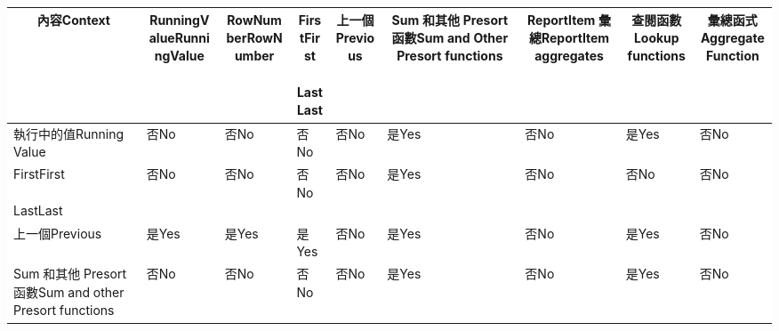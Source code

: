 |<span data-ttu-id="8b4ec-296">內容</span><span class="sxs-lookup"><span data-stu-id="8b4ec-296">Context</span></span>|<span data-ttu-id="8b4ec-297">RunningValue</span><span class="sxs-lookup"><span data-stu-id="8b4ec-297">RunningValue</span></span>|<span data-ttu-id="8b4ec-298">RowNumber</span><span class="sxs-lookup"><span data-stu-id="8b4ec-298">RowNumber</span></span>|<span data-ttu-id="8b4ec-299">First</span><span class="sxs-lookup"><span data-stu-id="8b4ec-299">First</span></span><br /><br /> <span data-ttu-id="8b4ec-300">Last</span><span class="sxs-lookup"><span data-stu-id="8b4ec-300">Last</span></span>|<span data-ttu-id="8b4ec-301">上一個</span><span class="sxs-lookup"><span data-stu-id="8b4ec-301">Previous</span></span>|<span data-ttu-id="8b4ec-302">Sum 和其他 Presort 函數</span><span class="sxs-lookup"><span data-stu-id="8b4ec-302">Sum and Other Presort functions</span></span>|<span data-ttu-id="8b4ec-303">ReportItem 彙總</span><span class="sxs-lookup"><span data-stu-id="8b4ec-303">ReportItem aggregates</span></span>|<span data-ttu-id="8b4ec-304">查閱函數</span><span class="sxs-lookup"><span data-stu-id="8b4ec-304">Lookup functions</span></span>|<span data-ttu-id="8b4ec-305">彙總函式</span><span class="sxs-lookup"><span data-stu-id="8b4ec-305">Aggregate Function</span></span>|  
|-------------|------------------|---------------|--------------------|--------------|-------------------------------------|---------------------------|----------------------|------------------------|  
|<span data-ttu-id="8b4ec-306">執行中的值</span><span class="sxs-lookup"><span data-stu-id="8b4ec-306">Running Value</span></span>|<span data-ttu-id="8b4ec-307">否</span><span class="sxs-lookup"><span data-stu-id="8b4ec-307">No</span></span>|<span data-ttu-id="8b4ec-308">否</span><span class="sxs-lookup"><span data-stu-id="8b4ec-308">No</span></span>|<span data-ttu-id="8b4ec-309">否</span><span class="sxs-lookup"><span data-stu-id="8b4ec-309">No</span></span>|<span data-ttu-id="8b4ec-310">否</span><span class="sxs-lookup"><span data-stu-id="8b4ec-310">No</span></span>|<span data-ttu-id="8b4ec-311">是</span><span class="sxs-lookup"><span data-stu-id="8b4ec-311">Yes</span></span>|<span data-ttu-id="8b4ec-312">否</span><span class="sxs-lookup"><span data-stu-id="8b4ec-312">No</span></span>|<span data-ttu-id="8b4ec-313">是</span><span class="sxs-lookup"><span data-stu-id="8b4ec-313">Yes</span></span>|<span data-ttu-id="8b4ec-314">否</span><span class="sxs-lookup"><span data-stu-id="8b4ec-314">No</span></span>|  
|<span data-ttu-id="8b4ec-315">First</span><span class="sxs-lookup"><span data-stu-id="8b4ec-315">First</span></span><br /><br /> <span data-ttu-id="8b4ec-316">Last</span><span class="sxs-lookup"><span data-stu-id="8b4ec-316">Last</span></span>|<span data-ttu-id="8b4ec-317">否</span><span class="sxs-lookup"><span data-stu-id="8b4ec-317">No</span></span>|<span data-ttu-id="8b4ec-318">否</span><span class="sxs-lookup"><span data-stu-id="8b4ec-318">No</span></span>|<span data-ttu-id="8b4ec-319">否</span><span class="sxs-lookup"><span data-stu-id="8b4ec-319">No</span></span>|<span data-ttu-id="8b4ec-320">否</span><span class="sxs-lookup"><span data-stu-id="8b4ec-320">No</span></span>|<span data-ttu-id="8b4ec-321">是</span><span class="sxs-lookup"><span data-stu-id="8b4ec-321">Yes</span></span>|<span data-ttu-id="8b4ec-322">否</span><span class="sxs-lookup"><span data-stu-id="8b4ec-322">No</span></span>|<span data-ttu-id="8b4ec-323">否</span><span class="sxs-lookup"><span data-stu-id="8b4ec-323">No</span></span>|<span data-ttu-id="8b4ec-324">否</span><span class="sxs-lookup"><span data-stu-id="8b4ec-324">No</span></span>|  
|<span data-ttu-id="8b4ec-325">上一個</span><span class="sxs-lookup"><span data-stu-id="8b4ec-325">Previous</span></span>|<span data-ttu-id="8b4ec-326">是</span><span class="sxs-lookup"><span data-stu-id="8b4ec-326">Yes</span></span>|<span data-ttu-id="8b4ec-327">是</span><span class="sxs-lookup"><span data-stu-id="8b4ec-327">Yes</span></span>|<span data-ttu-id="8b4ec-328">是</span><span class="sxs-lookup"><span data-stu-id="8b4ec-328">Yes</span></span>|<span data-ttu-id="8b4ec-329">否</span><span class="sxs-lookup"><span data-stu-id="8b4ec-329">No</span></span>|<span data-ttu-id="8b4ec-330">是</span><span class="sxs-lookup"><span data-stu-id="8b4ec-330">Yes</span></span>|<span data-ttu-id="8b4ec-331">否</span><span class="sxs-lookup"><span data-stu-id="8b4ec-331">No</span></span>|<span data-ttu-id="8b4ec-332">是</span><span class="sxs-lookup"><span data-stu-id="8b4ec-332">Yes</span></span>|<span data-ttu-id="8b4ec-333">否</span><span class="sxs-lookup"><span data-stu-id="8b4ec-333">No</span></span>|  
|<span data-ttu-id="8b4ec-334">Sum 和其他 Presort 函數</span><span class="sxs-lookup"><span data-stu-id="8b4ec-334">Sum and other Presort functions</span></span>|<span data-ttu-id="8b4ec-335">否</span><span class="sxs-lookup"><span data-stu-id="8b4ec-335">No</span></span>|<span data-ttu-id="8b4ec-336">否</span><span class="sxs-lookup"><span data-stu-id="8b4ec-336">No</span></span>|<span data-ttu-id="8b4ec-337">否</span><span class="sxs-lookup"><span data-stu-id="8b4ec-337">No</span></span>|<span data-ttu-id="8b4ec-338">否</span><span class="sxs-lookup"><span data-stu-id="8b4ec-338">No</span></span>|<span data-ttu-id="8b4ec-339">是</span><span class="sxs-lookup"><span data-stu-id="8b4ec-339">Yes</span></span>|<span data-ttu-id="8b4ec-340">否</span><span class="sxs-lookup"><span data-stu-id="8b4ec-340">No</span></span>|<span data-ttu-id="8b4ec-341">是</span><span class="sxs-lookup"><span data-stu-id="8b4ec-341">Yes</span></span>|<span data-ttu-id="8b4ec-342">否</span><span class="sxs-lookup"><span data-stu-id="8b4ec-342">No</span></span>|  